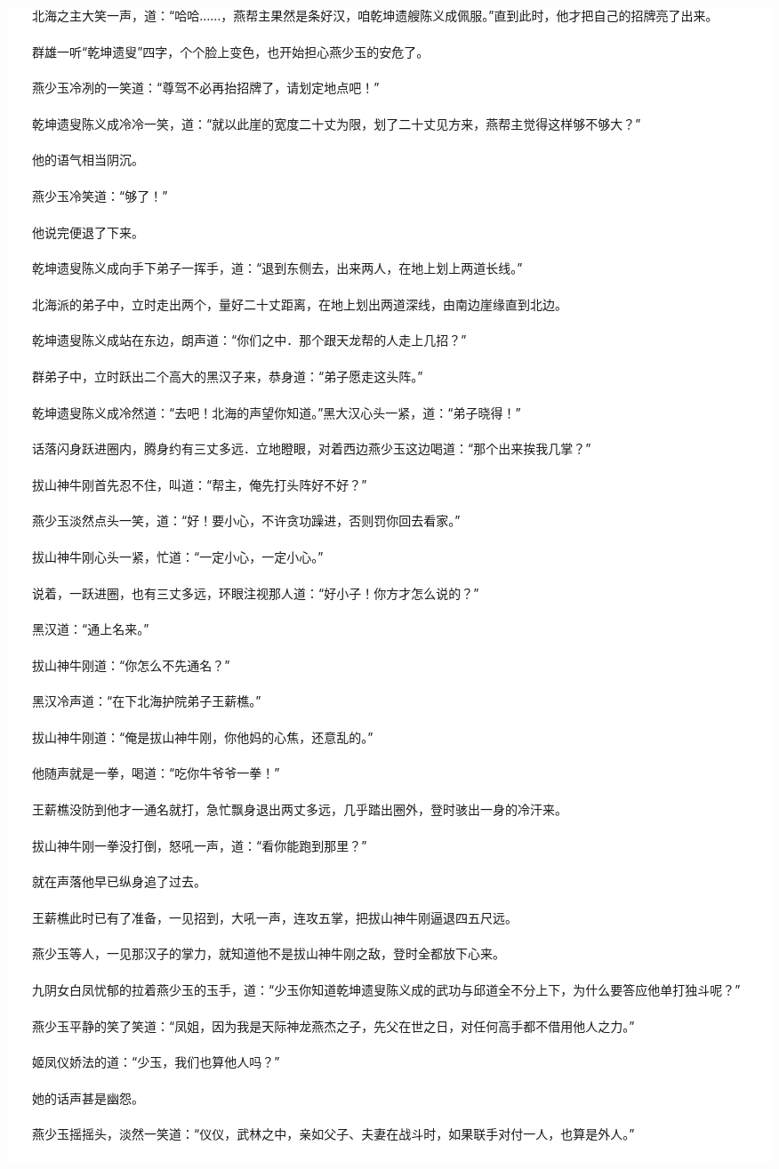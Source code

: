 　　北海之主大笑一声，道：“哈哈……，燕帮主果然是条好汉，咱乾坤遗艘陈义成佩服。”直到此时，他才把自己的招牌亮了出来。<br />
<br />
　　群雄一听“乾坤遗叟”四字，个个脸上变色，也开始担心燕少玉的安危了。<br />
<br />
　　燕少玉冷冽的一笑道：“尊驾不必再抬招牌了，请划定地点吧！”<br />
<br />
　　乾坤遗叟陈义成冷冷一笑，道：“就以此崖的宽度二十丈为限，划了二十丈见方来，燕帮主觉得这样够不够大？”<br />
<br />
　　他的语气相当阴沉。<br />
<br />
　　燕少玉冷笑道：“够了！”<br />
<br />
　　他说完便退了下来。<br />
<br />
　　乾坤遗叟陈义成向手下弟子一挥手，道：“退到东侧去，出来两人，在地上划上两道长线。”<br />
<br />
　　北海派的弟子中，立时走出两个，量好二十丈距离，在地上划出两道深线，由南边崖缘直到北边。<br />
<br />
　　乾坤遗叟陈义成站在东边，朗声道：“你们之中．那个跟天龙帮的人走上几招？”<br />
<br />
　　群弟子中，立时跃出二个高大的黑汉子来，恭身道：“弟子愿走这头阵。”<br />
<br />
　　乾坤遗叟陈义成冷然道：“去吧！北海的声望你知道。”黑大汉心头一紧，道：“弟子晓得！”<br />
<br />
　　话落闪身跃进圈内，腾身约有三丈多远．立地瞪眼，对着西边燕少玉这边喝道：“那个出来挨我几掌？”<br />
<br />
　　拔山神牛刚首先忍不住，叫道：“帮主，俺先打头阵好不好？”<br />
<br />
　　燕少玉淡然点头一笑，道：“好！要小心，不许贪功躁进，否则罚你回去看家。”<br />
<br />
　　拔山神牛刚心头一紧，忙道：“一定小心，一定小心。”<br />
<br />
　　说着，一跃进圈，也有三丈多远，环眼注视那人道：“好小子！你方才怎么说的？”<br />
<br />
　　黑汉道：“通上名来。”<br />
<br />
　　拔山神牛刚道：“你怎么不先通名？”<br />
<br />
　　黑汉冷声道：“在下北海护院弟子王薪樵。”<br />
<br />
　　拔山神牛刚道：“俺是拔山神牛刚，你他妈的心焦，还意乱的。”<br />
<br />
　　他随声就是一拳，喝道：“吃你牛爷爷一拳！”<br />
<br />
　　王薪樵没防到他才一通名就打，急忙飘身退出两丈多远，几乎踏出圈外，登时骇出一身的冷汗来。<br />
<br />
　　拔山神牛刚一拳没打倒，怒吼一声，道：“看你能跑到那里？”<br />
<br />
　　就在声落他早已纵身追了过去。<br />
<br />
　　王薪樵此时已有了准备，一见招到，大吼一声，连攻五掌，把拔山神牛刚逼退四五尺远。<br />
<br />
　　燕少玉等人，一见那汉子的掌力，就知道他不是拔山神牛刚之敌，登时全都放下心来。<br />
<br />
　　九阴女白凤忧郁的拉着燕少玉的玉手，道：“少玉你知道乾坤遗叟陈义成的武功与邱道全不分上下，为什么要答应他单打独斗呢？”<br />
<br />
　　燕少玉平静的笑了笑道：“凤姐，因为我是天际神龙燕杰之子，先父在世之日，对任何高手都不借用他人之力。”<br />
<br />
　　姬凤仪娇法的道：“少玉，我们也算他人吗？”<br />
<br />
　　她的话声甚是幽怨。<br />
<br />
　　燕少玉摇摇头，淡然一笑道：“仪仪，武林之中，亲如父子、夫妻在战斗时，如果联手对付一人，也算是外人。”<br />
<br />